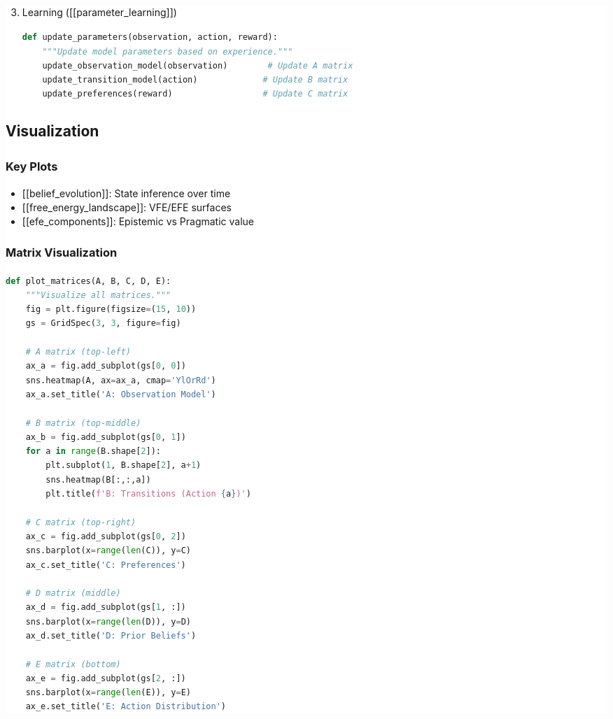 3. Learning ([[parameter_learning]])
   ```python
   def update_parameters(observation, action, reward):
       """Update model parameters based on experience."""
       update_observation_model(observation)        # Update A matrix
       update_transition_model(action)             # Update B matrix
       update_preferences(reward)                  # Update C matrix
   ```

## Visualization

### Key Plots
- [[belief_evolution]]: State inference over time
- [[free_energy_landscape]]: VFE/EFE surfaces
- [[efe_components]]: Epistemic vs Pragmatic value

### Matrix Visualization
```python
def plot_matrices(A, B, C, D, E):
    """Visualize all matrices."""
    fig = plt.figure(figsize=(15, 10))
    gs = GridSpec(3, 3, figure=fig)
    
    # A matrix (top-left)
    ax_a = fig.add_subplot(gs[0, 0])
    sns.heatmap(A, ax=ax_a, cmap='YlOrRd')
    ax_a.set_title('A: Observation Model')
    
    # B matrix (top-middle)
    ax_b = fig.add_subplot(gs[0, 1])
    for a in range(B.shape[2]):
        plt.subplot(1, B.shape[2], a+1)
        sns.heatmap(B[:,:,a])
        plt.title(f'B: Transitions (Action {a})')
    
    # C matrix (top-right)
    ax_c = fig.add_subplot(gs[0, 2])
    sns.barplot(x=range(len(C)), y=C)
    ax_c.set_title('C: Preferences')
    
    # D matrix (middle)
    ax_d = fig.add_subplot(gs[1, :])
    sns.barplot(x=range(len(D)), y=D)
    ax_d.set_title('D: Prior Beliefs')
    
    # E matrix (bottom)
    ax_e = fig.add_subplot(gs[2, :])
    sns.barplot(x=range(len(E)), y=E)
    ax_e.set_title('E: Action Distribution')
```
